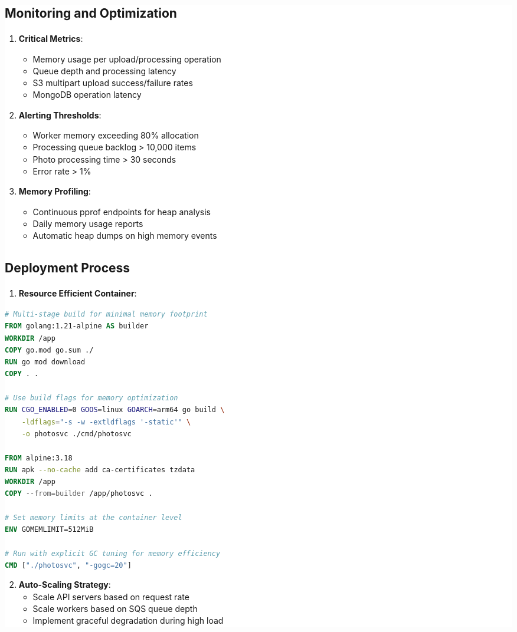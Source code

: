 ## Monitoring and Optimization

1. **Critical Metrics**:
   - Memory usage per upload/processing operation
   - Queue depth and processing latency
   - S3 multipart upload success/failure rates
   - MongoDB operation latency

2. **Alerting Thresholds**:
   - Worker memory exceeding 80% allocation
   - Processing queue backlog > 10,000 items
   - Photo processing time > 30 seconds
   - Error rate > 1%

3. **Memory Profiling**:
   - Continuous pprof endpoints for heap analysis
   - Daily memory usage reports
   - Automatic heap dumps on high memory events

## Deployment Process

1. **Resource Efficient Container**:

```dockerfile
# Multi-stage build for minimal memory footprint
FROM golang:1.21-alpine AS builder
WORKDIR /app
COPY go.mod go.sum ./
RUN go mod download
COPY . .

# Use build flags for memory optimization
RUN CGO_ENABLED=0 GOOS=linux GOARCH=arm64 go build \
    -ldflags="-s -w -extldflags '-static'" \
    -o photosvc ./cmd/photosvc

FROM alpine:3.18
RUN apk --no-cache add ca-certificates tzdata
WORKDIR /app
COPY --from=builder /app/photosvc .

# Set memory limits at the container level
ENV GOMEMLIMIT=512MiB

# Run with explicit GC tuning for memory efficiency
CMD ["./photosvc", "-gogc=20"]
```

2. **Auto-Scaling Strategy**:
   - Scale API servers based on request rate
   - Scale workers based on SQS queue depth
   - Implement graceful degradation during high load
